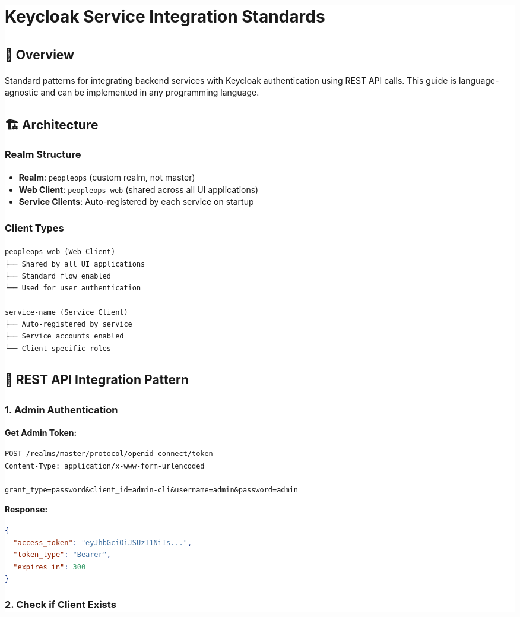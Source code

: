 # Keycloak Service Integration Standards

## 🎯 Overview

Standard patterns for integrating backend services with Keycloak authentication using REST API calls. This guide is language-agnostic and can be implemented in any programming language.

## 🏗️ Architecture

### Realm Structure
- **Realm**: `peopleops` (custom realm, not master)
- **Web Client**: `peopleops-web` (shared across all UI applications)
- **Service Clients**: Auto-registered by each service on startup

### Client Types
```
peopleops-web (Web Client)
├── Shared by all UI applications
├── Standard flow enabled
└── Used for user authentication

service-name (Service Client)
├── Auto-registered by service
├── Service accounts enabled
└── Client-specific roles
```

## 🔧 REST API Integration Pattern

### 1. Admin Authentication

**Get Admin Token:**
```http
POST /realms/master/protocol/openid-connect/token
Content-Type: application/x-www-form-urlencoded

grant_type=password&client_id=admin-cli&username=admin&password=admin
```

**Response:**
```json
{
  "access_token": "eyJhbGciOiJSUzI1NiIs...",
  "token_type": "Bearer",
  "expires_in": 300
}
```

### 2. Check if Client Exists
